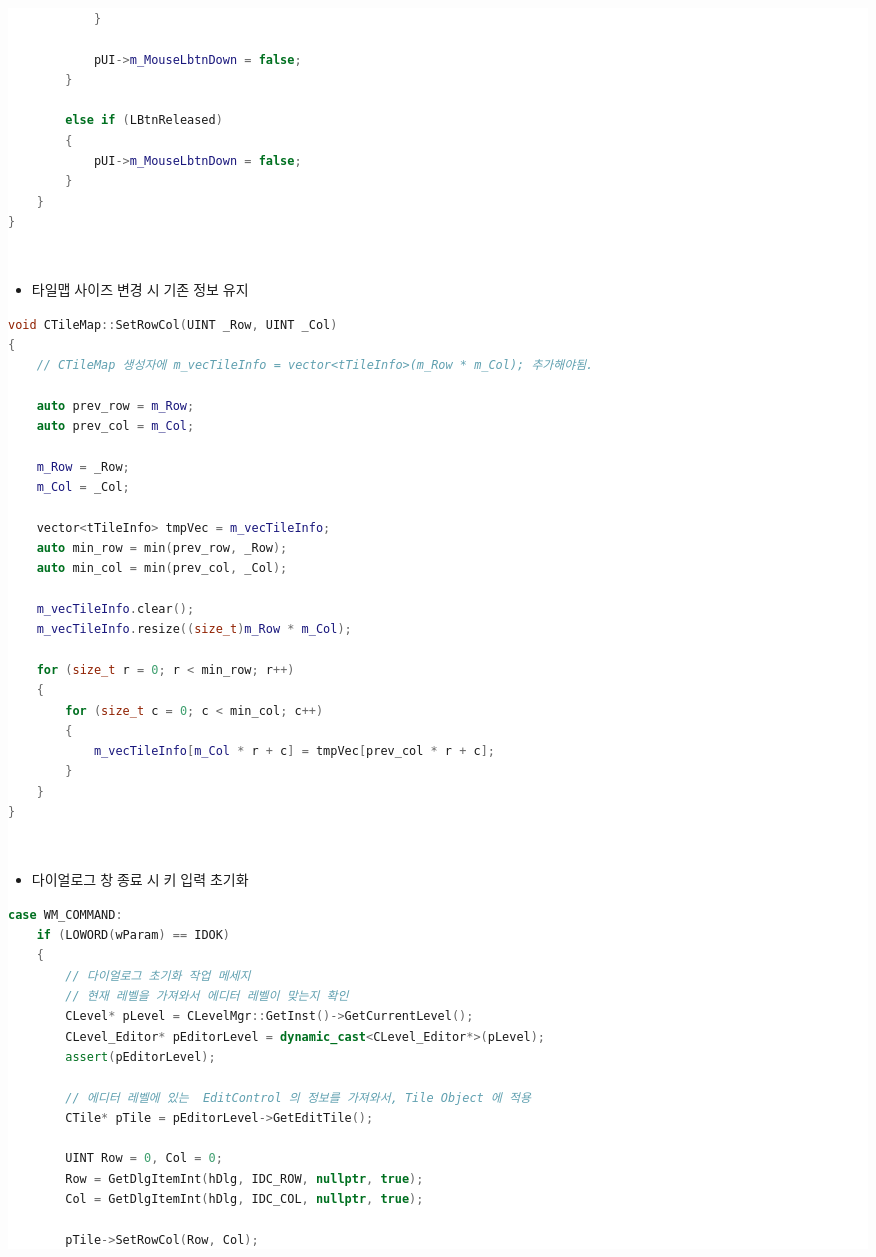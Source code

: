 ```cpp
			}

			pUI->m_MouseLbtnDown = false;
		}

		else if (LBtnReleased)
		{
			pUI->m_MouseLbtnDown = false;
		}
	}
}
```
<br>

- 타일맵 사이즈 변경 시 기존 정보 유지
```cpp
void CTileMap::SetRowCol(UINT _Row, UINT _Col)
{
	// CTileMap 생성자에 m_vecTileInfo = vector<tTileInfo>(m_Row * m_Col); 추가해야됨.

	auto prev_row = m_Row;
	auto prev_col = m_Col;

	m_Row = _Row;
	m_Col = _Col;

	vector<tTileInfo> tmpVec = m_vecTileInfo;
	auto min_row = min(prev_row, _Row);
	auto min_col = min(prev_col, _Col);

	m_vecTileInfo.clear();
	m_vecTileInfo.resize((size_t)m_Row * m_Col);

	for (size_t r = 0; r < min_row; r++)
	{
		for (size_t c = 0; c < min_col; c++)
		{
			m_vecTileInfo[m_Col * r + c] = tmpVec[prev_col * r + c];
		}
	}
}
```
<br>

* 다이얼로그 창 종료 시 키 입력 초기화
```cpp
case WM_COMMAND:
	if (LOWORD(wParam) == IDOK)
	{
		// 다이얼로그 초기화 작업 메세지
		// 현재 레벨을 가져와서 에디터 레벨이 맞는지 확인
		CLevel* pLevel = CLevelMgr::GetInst()->GetCurrentLevel();
		CLevel_Editor* pEditorLevel = dynamic_cast<CLevel_Editor*>(pLevel);
		assert(pEditorLevel);

		// 에디터 레벨에 있는  EditControl 의 정보를 가져와서, Tile Object 에 적용
		CTile* pTile = pEditorLevel->GetEditTile();

		UINT Row = 0, Col = 0;
		Row = GetDlgItemInt(hDlg, IDC_ROW, nullptr, true);
		Col = GetDlgItemInt(hDlg, IDC_COL, nullptr, true);

		pTile->SetRowCol(Row, Col);

```